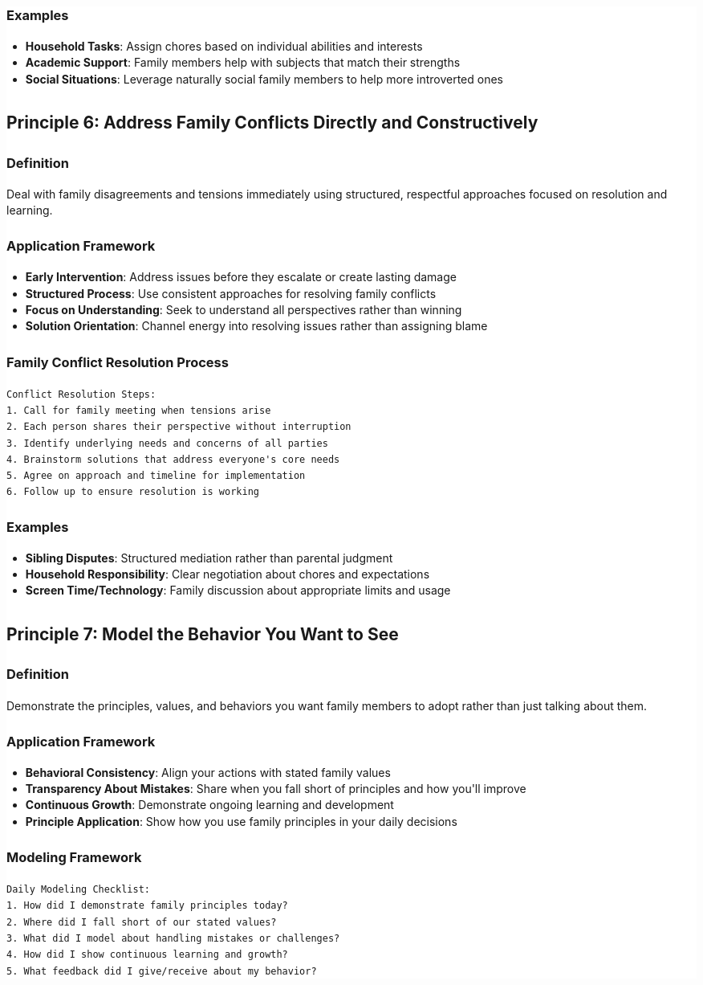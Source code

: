 ### Examples
- **Household Tasks**: Assign chores based on individual abilities and interests
- **Academic Support**: Family members help with subjects that match their strengths
- **Social Situations**: Leverage naturally social family members to help more introverted ones

## Principle 6: Address Family Conflicts Directly and Constructively

### Definition
Deal with family disagreements and tensions immediately using structured, respectful approaches focused on resolution and learning.

### Application Framework
- **Early Intervention**: Address issues before they escalate or create lasting damage
- **Structured Process**: Use consistent approaches for resolving family conflicts
- **Focus on Understanding**: Seek to understand all perspectives rather than winning
- **Solution Orientation**: Channel energy into resolving issues rather than assigning blame

### Family Conflict Resolution Process
```
Conflict Resolution Steps:
1. Call for family meeting when tensions arise
2. Each person shares their perspective without interruption
3. Identify underlying needs and concerns of all parties
4. Brainstorm solutions that address everyone's core needs
5. Agree on approach and timeline for implementation
6. Follow up to ensure resolution is working
```

### Examples
- **Sibling Disputes**: Structured mediation rather than parental judgment
- **Household Responsibility**: Clear negotiation about chores and expectations
- **Screen Time/Technology**: Family discussion about appropriate limits and usage

## Principle 7: Model the Behavior You Want to See

### Definition
Demonstrate the principles, values, and behaviors you want family members to adopt rather than just talking about them.

### Application Framework
- **Behavioral Consistency**: Align your actions with stated family values
- **Transparency About Mistakes**: Share when you fall short of principles and how you'll improve
- **Continuous Growth**: Demonstrate ongoing learning and development
- **Principle Application**: Show how you use family principles in your daily decisions

### Modeling Framework
```
Daily Modeling Checklist:
1. How did I demonstrate family principles today?
2. Where did I fall short of our stated values?
3. What did I model about handling mistakes or challenges?
4. How did I show continuous learning and growth?
5. What feedback did I give/receive about my behavior?
```
